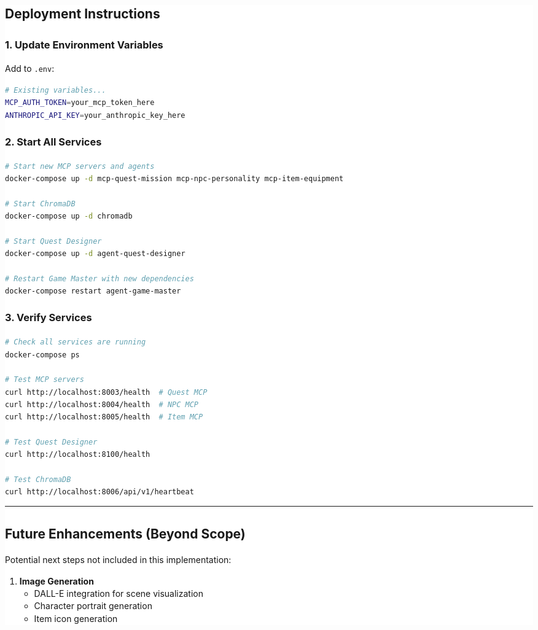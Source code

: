 
## Deployment Instructions

### 1. Update Environment Variables

Add to `.env`:
```bash
# Existing variables...
MCP_AUTH_TOKEN=your_mcp_token_here
ANTHROPIC_API_KEY=your_anthropic_key_here
```

### 2. Start All Services

```bash
# Start new MCP servers and agents
docker-compose up -d mcp-quest-mission mcp-npc-personality mcp-item-equipment

# Start ChromaDB
docker-compose up -d chromadb

# Start Quest Designer
docker-compose up -d agent-quest-designer

# Restart Game Master with new dependencies
docker-compose restart agent-game-master
```

### 3. Verify Services

```bash
# Check all services are running
docker-compose ps

# Test MCP servers
curl http://localhost:8003/health  # Quest MCP
curl http://localhost:8004/health  # NPC MCP
curl http://localhost:8005/health  # Item MCP

# Test Quest Designer
curl http://localhost:8100/health

# Test ChromaDB
curl http://localhost:8006/api/v1/heartbeat
```

---

## Future Enhancements (Beyond Scope)

Potential next steps not included in this implementation:

1. **Image Generation**
   - DALL-E integration for scene visualization
   - Character portrait generation
   - Item icon generation
